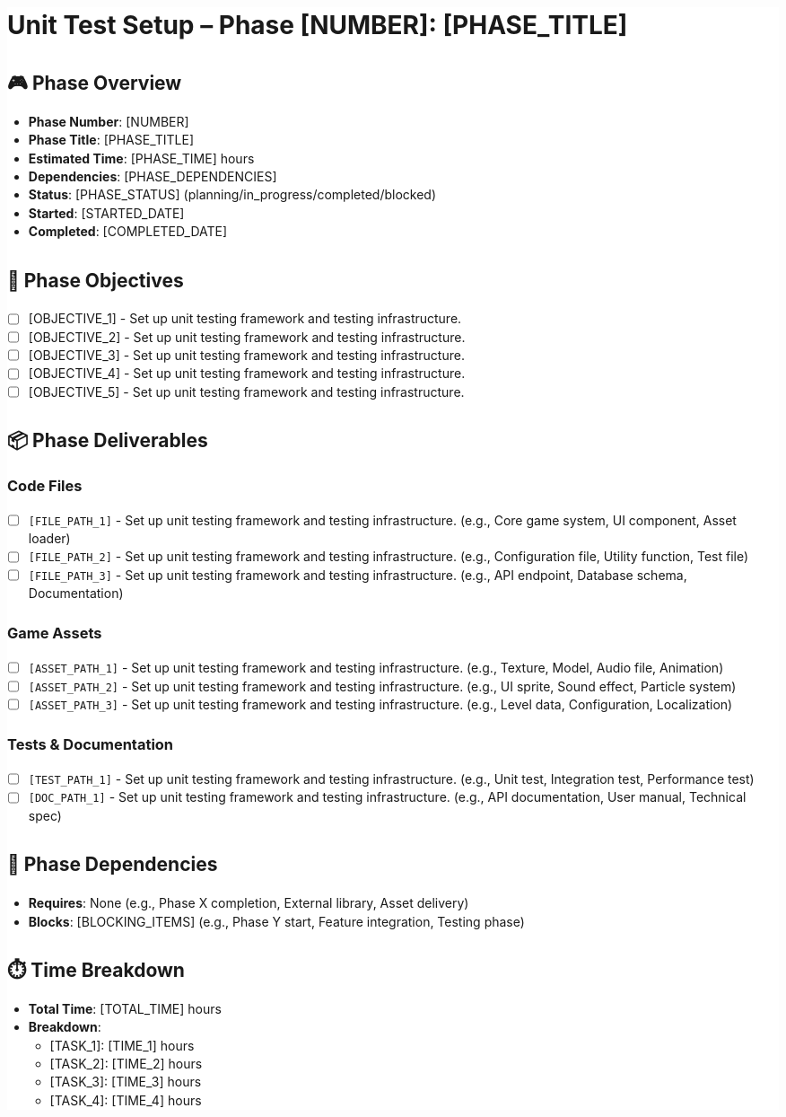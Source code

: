 # Unit Test Setup – Phase [NUMBER]: [PHASE_TITLE]

## 🎮 Phase Overview
- **Phase Number**: [NUMBER]
- **Phase Title**: [PHASE_TITLE]
- **Estimated Time**: [PHASE_TIME] hours
- **Dependencies**: [PHASE_DEPENDENCIES]
- **Status**: [PHASE_STATUS] (planning/in_progress/completed/blocked)
- **Started**: [STARTED_DATE]
- **Completed**: [COMPLETED_DATE]

## 🎯 Phase Objectives
- [ ] [OBJECTIVE_1] - Set up unit testing framework and testing infrastructure.
- [ ] [OBJECTIVE_2] - Set up unit testing framework and testing infrastructure.
- [ ] [OBJECTIVE_3] - Set up unit testing framework and testing infrastructure.
- [ ] [OBJECTIVE_4] - Set up unit testing framework and testing infrastructure.
- [ ] [OBJECTIVE_5] - Set up unit testing framework and testing infrastructure.

## 📦 Phase Deliverables

### Code Files
- [ ] `[FILE_PATH_1]` - Set up unit testing framework and testing infrastructure. (e.g., Core game system, UI component, Asset loader)
- [ ] `[FILE_PATH_2]` - Set up unit testing framework and testing infrastructure. (e.g., Configuration file, Utility function, Test file)
- [ ] `[FILE_PATH_3]` - Set up unit testing framework and testing infrastructure. (e.g., API endpoint, Database schema, Documentation)

### Game Assets
- [ ] `[ASSET_PATH_1]` - Set up unit testing framework and testing infrastructure. (e.g., Texture, Model, Audio file, Animation)
- [ ] `[ASSET_PATH_2]` - Set up unit testing framework and testing infrastructure. (e.g., UI sprite, Sound effect, Particle system)
- [ ] `[ASSET_PATH_3]` - Set up unit testing framework and testing infrastructure. (e.g., Level data, Configuration, Localization)

### Tests & Documentation
- [ ] `[TEST_PATH_1]` - Set up unit testing framework and testing infrastructure. (e.g., Unit test, Integration test, Performance test)
- [ ] `[DOC_PATH_1]` - Set up unit testing framework and testing infrastructure. (e.g., API documentation, User manual, Technical spec)

## 🔗 Phase Dependencies
- **Requires**: None (e.g., Phase X completion, External library, Asset delivery)
- **Blocks**: [BLOCKING_ITEMS] (e.g., Phase Y start, Feature integration, Testing phase)

## ⏱️ Time Breakdown
- **Total Time**: [TOTAL_TIME] hours
- **Breakdown**:
  - [TASK_1]: [TIME_1] hours
  - [TASK_2]: [TIME_2] hours
  - [TASK_3]: [TIME_3] hours
  - [TASK_4]: [TIME_4] hours
